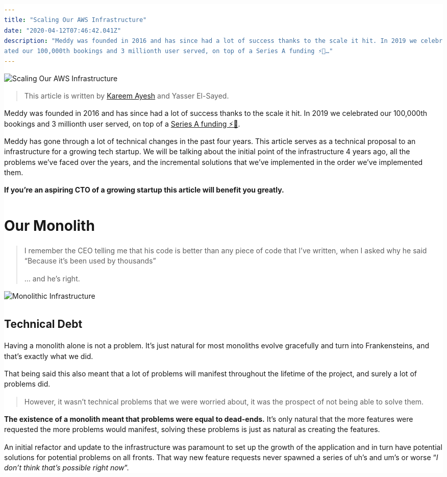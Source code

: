 ```yaml
---
title: "Scaling Our AWS Infrastructure"
date: "2020-04-12T07:46:42.041Z"
description: "Meddy was founded in 2016 and has since had a lot of success thanks to the scale it hit. In 2019 we celebrated our 100,000th bookings and 3 millionth user served, on top of a Series A funding ⚡🔌️…"
---
```

![Scaling Our AWS Infrastructure](./1*0WqP4pKmvOXtVw7fTlY36g.png)

> This article is written by [Kareem Ayesh](https://medium.com/@kareemayesh) and Yasser El-Sayed.

Meddy was founded in 2016 and has since had a lot of success thanks to the scale it hit. In 2019 we celebrated our 100,000th bookings and 3 millionth user served, on top of a [Series A funding ⚡🔌️](https://www.forbesmiddleeast.com/innovation/startups/meddy-raises-25m-in-series-a-round-eyeing-uae-expansions).

Meddy has gone through a lot of technical changes in the past four years. This article serves as a technical proposal to an infrastructure for a growing tech startup. We will be talking about the initial point of the infrastructure 4 years ago, all the problems we’ve faced over the years, and the incremental solutions that we’ve implemented in the order we’ve implemented them.

**If you’re an aspiring CTO of a growing startup this article will benefit you greatly.**

Our Monolith
============

> I remember the CEO telling me that his code is better than any piece of code that I’ve written, when I asked why he said “Because it’s been used by thousands”
> 
> … and he’s right.

![Monolithic Infrastructure](./1*nPL17R4y_XY-L5zDR4XeoQ.png)

Technical Debt
--------------

Having a monolith alone is not a problem. It’s just natural for most monoliths evolve gracefully and turn into Frankensteins, and that’s exactly what we did.

That being said this also meant that a lot of problems will manifest throughout the lifetime of the project, and surely a lot of problems did.

> However, it wasn’t technical problems that we were worried about, it was the prospect of not being able to solve them.

**The existence of a monolith meant that problems were equal to dead-ends.** It’s only natural that the more features were requested the more problems would manifest, solving these problems is just as natural as creating the features.

An initial refactor and update to the infrastructure was paramount to set up the growth of the application and in turn have potential solutions for potential problems on all fronts. That way new feature requests never spawned a series of uh’s and um’s or worse “_I don’t think that’s possible right now_”.
